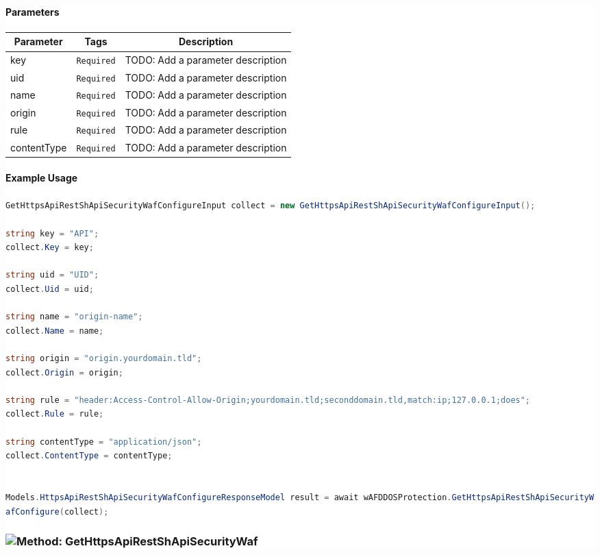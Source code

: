 #### Parameters

| Parameter | Tags | Description |
|-----------|------|-------------|
| key |  ``` Required ```  | TODO: Add a parameter description |
| uid |  ``` Required ```  | TODO: Add a parameter description |
| name |  ``` Required ```  | TODO: Add a parameter description |
| origin |  ``` Required ```  | TODO: Add a parameter description |
| rule |  ``` Required ```  | TODO: Add a parameter description |
| contentType |  ``` Required ```  | TODO: Add a parameter description |


#### Example Usage

```csharp
GetHttpsApiRestShApiSecurityWafConfigureInput collect = new GetHttpsApiRestShApiSecurityWafConfigureInput();

string key = "API";
collect.Key = key;

string uid = "UID";
collect.Uid = uid;

string name = "origin-name";
collect.Name = name;

string origin = "origin.yourdomain.tld";
collect.Origin = origin;

string rule = "header:Access-Control-Allow-Origin;yourdomain.tld;seconddomain.tld,match:ip;127.0.0.1;does";
collect.Rule = rule;

string contentType = "application/json";
collect.ContentType = contentType;


Models.HttpsApiRestShApiSecurityWafConfigureResponseModel result = await wAFDDOSProtection.GetHttpsApiRestShApiSecurityWafConfigure(collect);

```


### <a name="get_https_api_rest_sh_api_security_waf"></a>![Method: ](https://apidocs.io/img/method.png "SMASH.Controllers.WAFDDOSProtectionController.GetHttpsApiRestShApiSecurityWaf") GetHttpsApiRestShApiSecurityWaf
